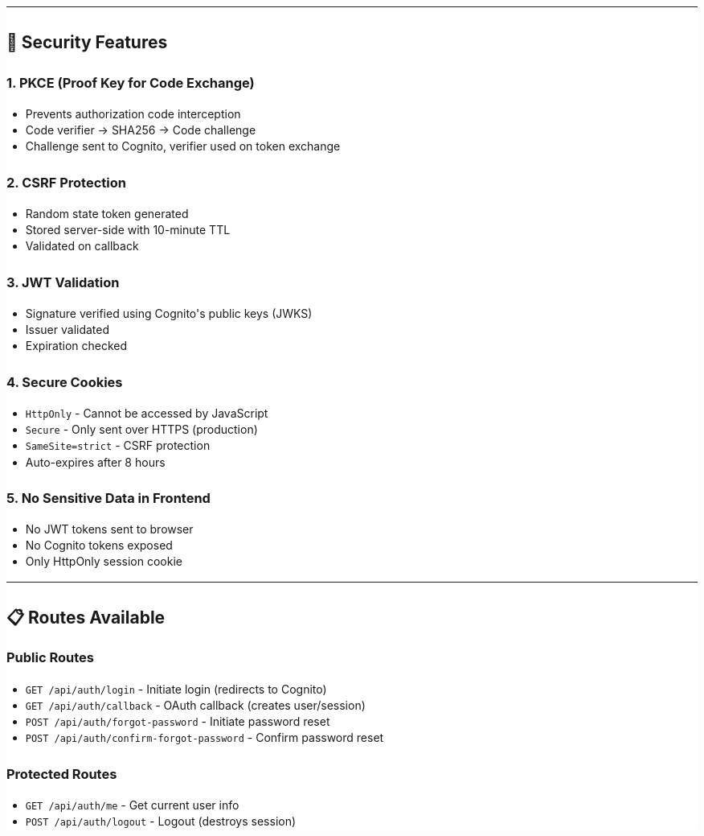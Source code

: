 
---

## 🔐 Security Features

### 1. **PKCE (Proof Key for Code Exchange)**

- Prevents authorization code interception
- Code verifier → SHA256 → Code challenge
- Challenge sent to Cognito, verifier used on token exchange

### 2. **CSRF Protection**

- Random state token generated
- Stored server-side with 10-minute TTL
- Validated on callback

### 3. **JWT Validation**

- Signature verified using Cognito's public keys (JWKS)
- Issuer validated
- Expiration checked

### 4. **Secure Cookies**

- `HttpOnly` - Cannot be accessed by JavaScript
- `Secure` - Only sent over HTTPS (production)
- `SameSite=strict` - CSRF protection
- Auto-expires after 8 hours

### 5. **No Sensitive Data in Frontend**

- No JWT tokens sent to browser
- No Cognito tokens exposed
- Only HttpOnly session cookie

---

## 📋 Routes Available

### Public Routes

- `GET /api/auth/login` - Initiate login (redirects to Cognito)
- `GET /api/auth/callback` - OAuth callback (creates user/session)
- `POST /api/auth/forgot-password` - Initiate password reset
- `POST /api/auth/confirm-forgot-password` - Confirm password reset

### Protected Routes

- `GET /api/auth/me` - Get current user info
- `POST /api/auth/logout` - Logout (destroys session)
